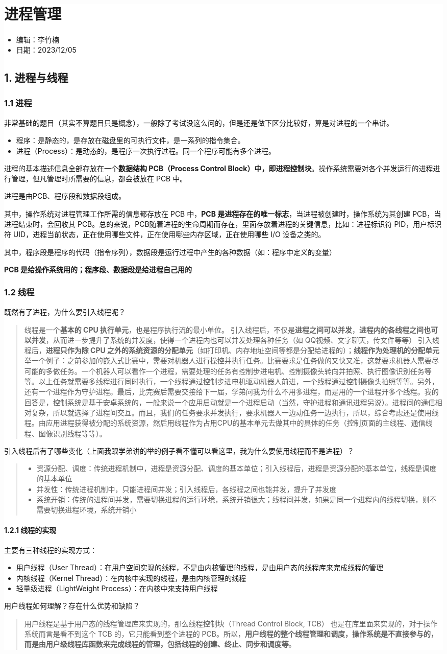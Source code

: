 # 进程管理

- 编辑：李竹楠
- 日期：2023/12/05

## 1. 进程与线程

### 1.1 进程

非常基础的题目（其实不算题目只是概念），一般除了考试没这么问的，但是还是做下区分比较好，算是对进程的一个串讲。

- 程序：是静态的，是存放在磁盘里的可执行文件，是一系列的指令集合。
- 进程（Process）：是动态的，是程序一次执行过程。同一个程序可能有多个进程。

进程的基本描述信息全部存放在一个**数据结构 PCB（Process Control Block）**中，即**进程控制块**。操作系统需要对各个并发运行的进程进行管理，但凡管理时所需要的信息，都会被放在 PCB 中。

进程是由PCB、程序段和数据段组成。

其中，操作系统对进程管理工作所需的信息都存放在 PCB 中，**PCB 是进程存在的唯一标志**，当进程被创建时，操作系统为其创建 PCB，当进程结束时，会回收其 PCB。总的来说，PCB随着进程的生命周期而存在，里面存放着进程的关键信息，比如：进程标识符 PID，用户标识符 UID，进程当前状态，正在使用哪些文件，正在使用哪些内存区域，正在使用哪些 I/O 设备之类的。

其中，程序段是程序的代码（指令序列），数据段是运行过程中产生的各种数据（如：程序中定义的变量）

**PCB 是给操作系统用的；程序段、数据段是给进程自己用的**

### 1.2 线程

既然有了进程，为什么要引入线程呢？
> 线程是一个**基本的 CPU 执行单元**，也是程序执行流的最小单位。
> 引入线程后，不仅是**进程之间可以并发**，**进程内的各线程之间也可以并发**，从而进一步提升了系统的并发度，使得一个进程内也可以并发处理各种任务（如 QQ视频、文字聊天，传文件等等）
> 引入线程后，**进程只作为除 CPU 之外的系统资源的分配单元**（如打印机、内存地址空间等都是分配给进程的）；**线程作为处理机的分配单元**
> 举一个例子：之前参加的嵌入式比赛中，需要对机器人进行操控并执行任务。比赛要求是任务做的又快又准，这就要求机器人需要尽可能的多做任务。一个机器人可以看作一个进程，需要处理的任务有控制步进电机、控制摄像头转向并拍照、执行图像识别任务等等。以上任务就需要多线程进行同时执行，一个线程通过控制步进电机驱动机器人前进，一个线程通过控制摄像头拍照等等。另外，还有一个进程作为守护进程。最后，比完赛后需要交接给下一届，学弟问我为什么不用多进程，而是用的一个进程开多个线程。我的回答是，控制系统是基于安卓系统的，一般来说一个应用启动就是一个进程启动（当然，守护进程和通讯进程另说）。进程间的通信相对复杂，所以就选择了进程间交互。而且，我们的任务要求并发执行，要求机器人一边动任务一边执行，所以，综合考虑还是使用线程。由应用进程获得被分配的系统资源，然后用线程作为占用CPU的基本单元去做其中的具体的任务（控制页面的主线程、通信线程、图像识别线程等等）。

引入线程后有了哪些变化（上面我跟学弟讲的举的例子看不懂可以看这里，我为什么要使用线程而不是进程）？
> - 资源分配、调度：传统进程机制中，进程是资源分配、调度的基本单位；引入线程后，进程是资源分配的基本单位，线程是调度的基本单位
> - 并发性：传统进程机制中，只能进程间并发；引入线程后，各线程之间也能并发，提升了并发度
> - 系统开销：传统的进程间并发，需要切换进程的运行环境，系统开销很大；线程间并发，如果是同一个进程内的线程切换，则不需要切换进程环境，系统开销小

#### 1.2.1 线程的实现

主要有三种线程的实现方式：

- 用户线程（User Thread）：在用户空间实现的线程，不是由内核管理的线程，是由用户态的线程库来完成线程的管理
- 内核线程（Kernel Thread）：在内核中实现的线程，是由内核管理的线程
- 轻量级进程（LightWeight Process）：在内核中来支持用户线程

用户线程如何理解？存在什么优势和缺陷？
> 用户线程是基于用户态的线程管理库来实现的，那么线程控制块（Thread Control Block, TCB） 也是在库里面来实现的，对于操作系统而言是看不到这个 TCB 的，它只能看到整个进程的 PCB。所以，**用户线程的整个线程管理和调度，操作系统是不直接参与的，而是由用户级线程库函数来完成线程的管理，包括线程的创建、终止、同步和调度等**。